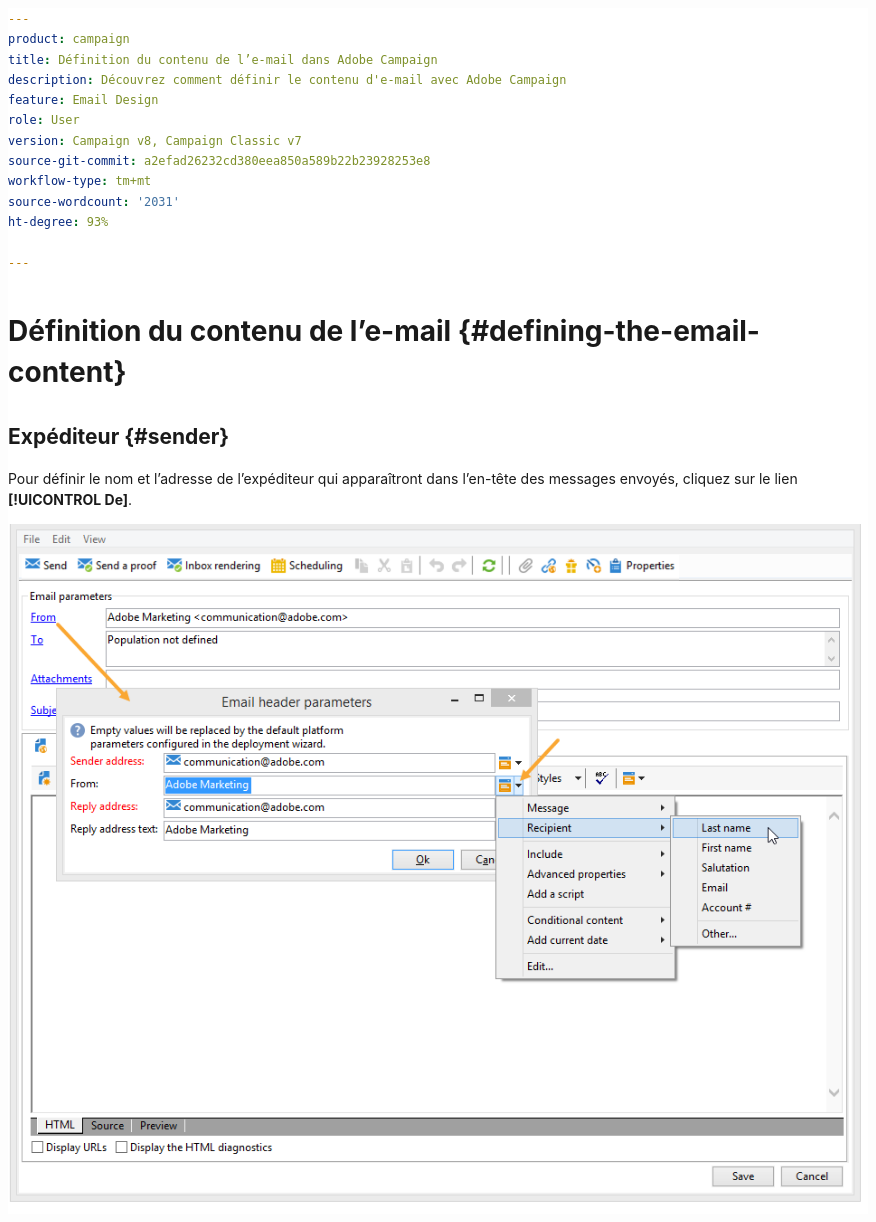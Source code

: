 ```yaml
---
product: campaign
title: Définition du contenu de l’e-mail dans Adobe Campaign
description: Découvrez comment définir le contenu d'e-mail avec Adobe Campaign
feature: Email Design
role: User
version: Campaign v8, Campaign Classic v7
source-git-commit: a2efad26232cd380eea850a589b22b23928253e8
workflow-type: tm+mt
source-wordcount: '2031'
ht-degree: 93%

---
```


# Définition du contenu de l’e-mail {#defining-the-email-content}

## Expéditeur {#sender}

Pour définir le nom et l’adresse de l’expéditeur qui apparaîtront dans l’en-tête des messages envoyés, cliquez sur le lien **[!UICONTROL De]**.

![](assets/s_ncs_user_wizard_email02.png)
